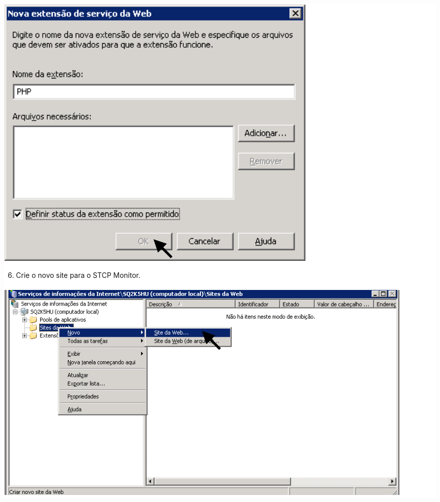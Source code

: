 ![](/images/imagem4/img24.png) 

6. Crie o novo site para o STCP Monitor. 

![](/images/imagem4/img25.png) 
